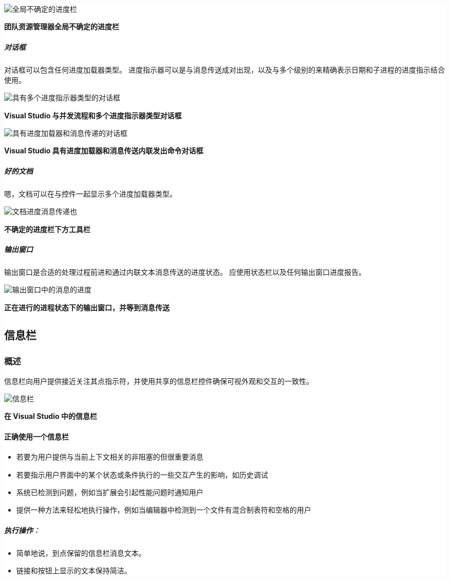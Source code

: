  ![全局不确定的进度栏](~/extensibility/ux-guidelines/media/0903-23_globalindeterminate.png "0903年&23;_GlobalIndeterminate")  
  
 **团队资源管理器全局不确定的进度栏**  
  
##### <a name="dialogs"></a>对话框  
 对话框可以包含任何进度加载器类型。 进度指示器可以是与消息传送成对出现，以及与多个级别的来精确表示日期和子进程的进度指示结合使用。  
  
 ![具有多个进度指示器类型的对话框](~/extensibility/ux-guidelines/media/0903-11_dialog.png "0903年&11;_Dialog")  
  
 **Visual Studio 与并发流程和多个进度指示器类型对话框**  
  
 ![具有进度加载器和消息传递的对话框](~/extensibility/ux-guidelines/media/0903-12_dialog2.png "0903年&12;_Dialog2")  
  
 **Visual Studio 具有进度加载器和消息传送内联发出命令对话框**  
  
##### <a name="document-well"></a>好的文档  
 嗯，文档可以在与控件一起显示多个进度加载器类型。  
  
 ![文档进度消息传递也](~/extensibility/ux-guidelines/media/0903-13_documentwell.png "0903年&13;_DocumentWell")  
  
 **不确定的进度栏下方工具栏**  
  
##### <a name="output-window"></a>输出窗口  
 输出窗口是合适的处理过程前进和通过内联文本消息传送的进度状态。 应使用状态栏以及任何输出窗口进度报告。  
  
 ![输出窗口中的消息的进度](~/extensibility/ux-guidelines/media/0903-14_outputwindow.png "0903年&14;_OutputWindow")  
  
 **正在进行的进程状态下的输出窗口，并等到消息传送**  
  
##  <a name="a-namebkmkinfobarsa-infobars"></a><a name="BKMK_Infobars"></a>信息栏  
  
### <a name="overview"></a>概述  
 信息栏向用户提供接近关注其点指示符，并使用共享的信息栏控件确保可视外观和交互的一致性。  
  
 ![信息栏](~/extensibility/ux-guidelines/media/0904-01_infobar.png "0904年&01;_Infobar")  
  
 **在 Visual Studio 中的信息栏**  
  
#### <a name="appropriate-uses-for-an-infobar"></a>正确使用一个信息栏  
  
-   若要为用户提供与当前上下文相关的非阻塞的但很重要消息  
  
-   若要指示用户界面中的某个状态或条件执行的一些交互产生的影响，如历史调试  
  
-   系统已检测到问题，例如当扩展会引起性能问题时通知用户  
  
-   提供一种方法来轻松地执行操作，例如当编辑器中检测到一个文件有混合制表符和空格的用户  
  
##### <a name="do"></a>执行操作︰  
  
-   简单地说，到点保留的信息栏消息文本。  
  
-   链接和按钮上显示的文本保持简洁。  
  